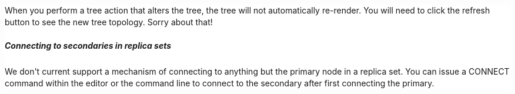 When you perform a tree action that alters the tree, the tree will not automatically re-render. You will need to click the refresh button to see the new tree topology. Sorry about that!

##### Connecting to secondaries in replica sets

We don't current support a mechanism of connecting to anything but the primary node in a replica set. You can issue a CONNECT command within the editor or the command line to connect to the secondary after first connecting the primary.

